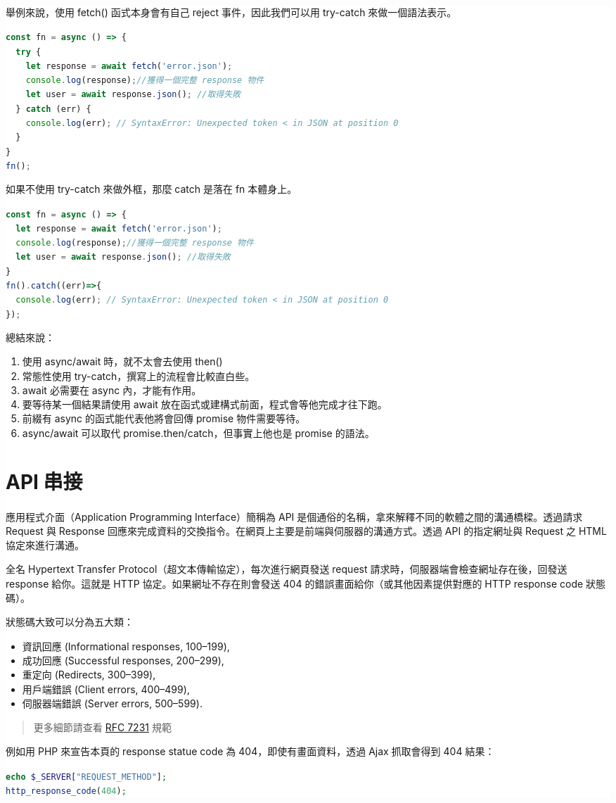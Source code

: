 舉例來說，使用 fetch() 函式本身會有自己 reject 事件，因此我們可以用 try-catch 來做一個語法表示。
```javascript
const fn = async () => {
  try {
    let response = await fetch('error.json');
    console.log(response);//獲得一個完整 response 物件
    let user = await response.json(); //取得失敗
  } catch (err) {
    console.log(err); // SyntaxError: Unexpected token < in JSON at position 0
  }
}
fn();
```
如果不使用 try-catch 來做外框，那麼 catch 是落在 fn 本體身上。
```javascript
const fn = async () => {
  let response = await fetch('error.json');
  console.log(response);//獲得一個完整 response 物件
  let user = await response.json(); //取得失敗
}
fn().catch((err)=>{
  console.log(err); // SyntaxError: Unexpected token < in JSON at position 0
});
```

總結來說：
1. 使用 async/await 時，就不太會去使用 then()
2. 常態性使用 try-catch，撰寫上的流程會比較直白些。
3. await 必需要在 async 內，才能有作用。
4. 要等待某一個結果請使用 await 放在函式或建構式前面，程式會等他完成才往下跑。
5. 前綴有 async 的函式能代表他將會回傳 promise 物件需要等待。
6. async/await 可以取代 promise.then/catch，但事實上他也是 promise 的語法。

# API 串接
應用程式介面（Application Programming Interface）簡稱為 API 是個通俗的名稱，拿來解釋不同的軟體之間的溝通橋樑。透過請求 Request 與 Response 回應來完成資料的交換指令。在網頁上主要是前端與伺服器的溝通方式。透過 API 的指定網址與 Request 之 HTML 協定來進行溝通。

全名 Hypertext Transfer Protocol（超文本傳輸協定），每次進行網頁發送 request 請求時，伺服器端會檢查網址存在後，回發送 response 給你。這就是 HTTP 協定。如果網址不存在則會發送 404 的錯誤畫面給你（或其他因素提供對應的 HTTP response code 狀態碼）。

狀態碼大致可以分為五大類：
- 資訊回應 (Informational responses, 100–199),
- 成功回應 (Successful responses, 200–299),
- 重定向 (Redirects, 300–399),
- 用戶端錯誤 (Client errors, 400–499),
- 伺服器端錯誤 (Server errors, 500–599).
> 更多細節請查看 [RFC 7231](https://tools.ietf.org/html/rfc7231) 規範

例如用 PHP 來宣告本頁的 response statue code 為 404，即使有畫面資料，透過 Ajax 抓取會得到 404 結果：
```php
echo $_SERVER["REQUEST_METHOD"];
http_response_code(404);
```
